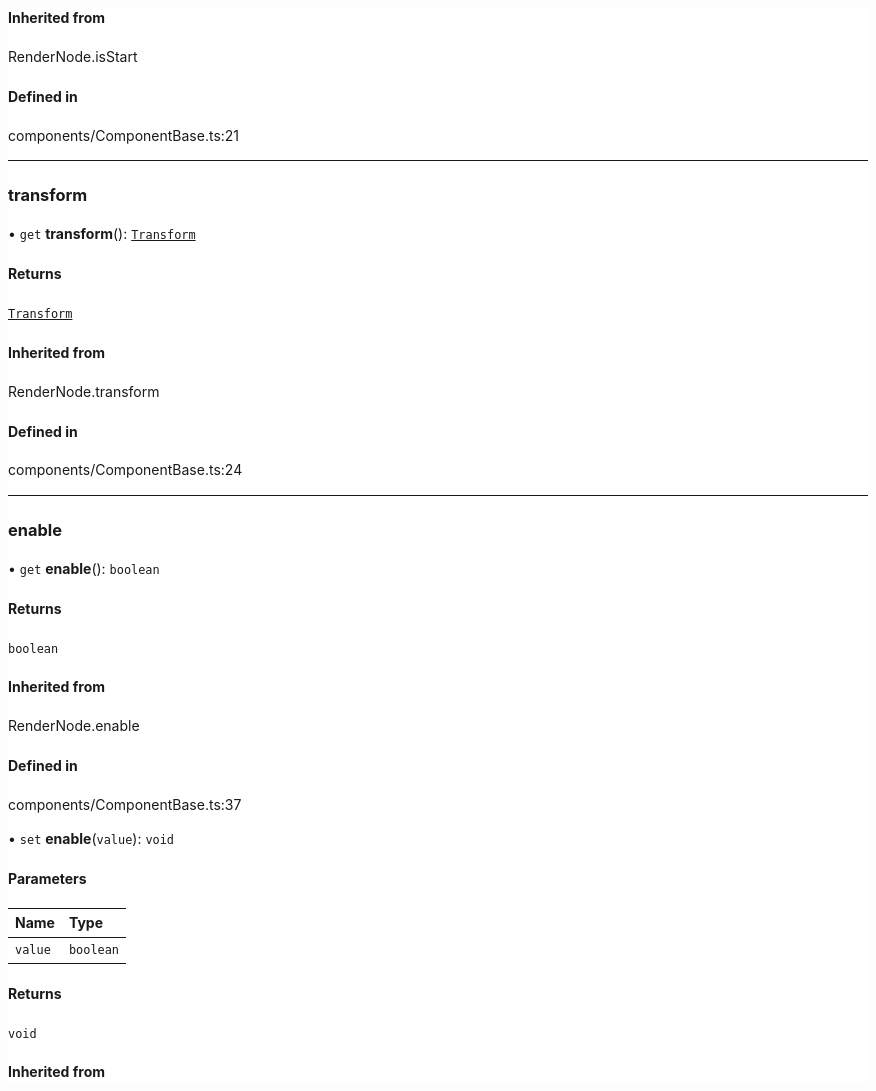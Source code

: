 #### Inherited from

RenderNode.isStart

#### Defined in

components/ComponentBase.ts:21

___

### transform

• `get` **transform**(): [`Transform`](Transform.md)

#### Returns

[`Transform`](Transform.md)

#### Inherited from

RenderNode.transform

#### Defined in

components/ComponentBase.ts:24

___

### enable

• `get` **enable**(): `boolean`

#### Returns

`boolean`

#### Inherited from

RenderNode.enable

#### Defined in

components/ComponentBase.ts:37

• `set` **enable**(`value`): `void`

#### Parameters

| Name | Type |
| :------ | :------ |
| `value` | `boolean` |

#### Returns

`void`

#### Inherited from
